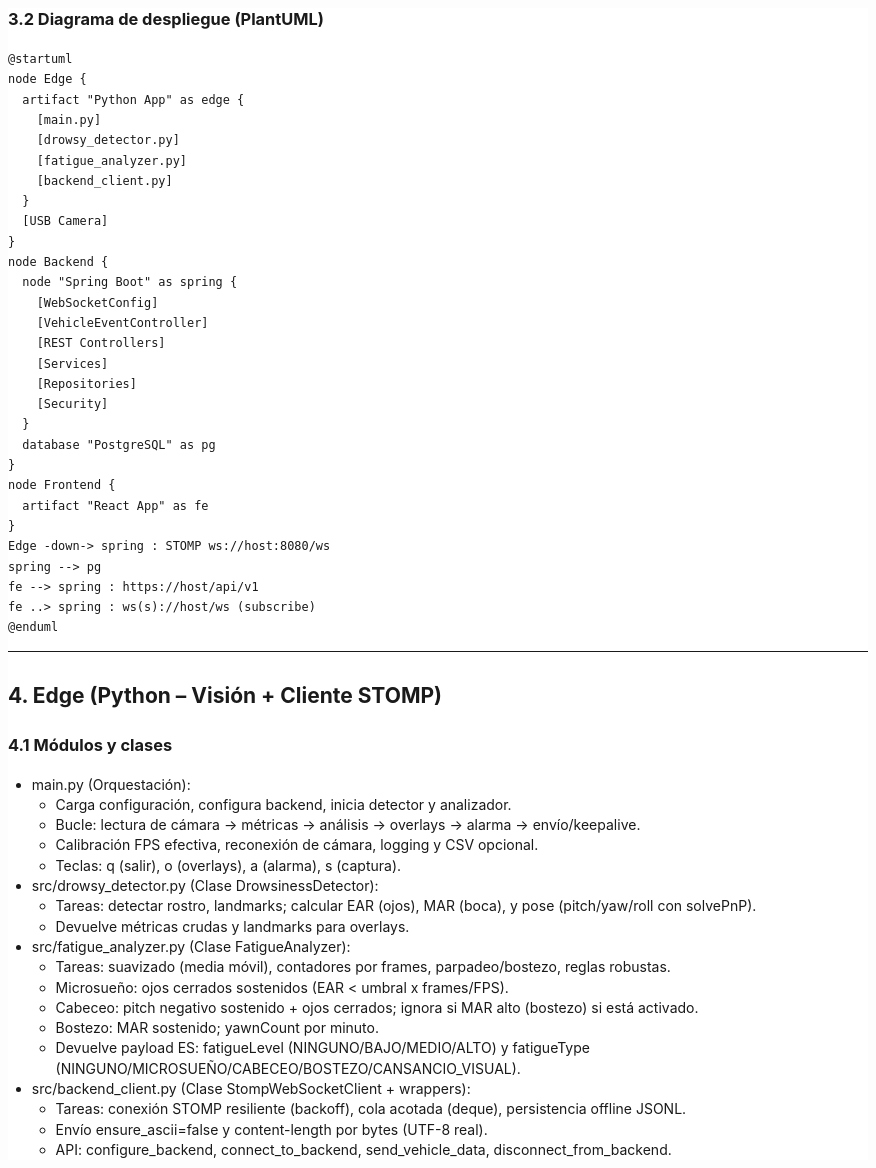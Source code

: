### 3.2 Diagrama de despliegue (PlantUML)

```plantuml
@startuml
node Edge {
  artifact "Python App" as edge {
    [main.py]
    [drowsy_detector.py]
    [fatigue_analyzer.py]
    [backend_client.py]
  }
  [USB Camera]
}
node Backend {
  node "Spring Boot" as spring {
    [WebSocketConfig]
    [VehicleEventController]
    [REST Controllers]
    [Services]
    [Repositories]
    [Security]
  }
  database "PostgreSQL" as pg
}
node Frontend {
  artifact "React App" as fe
}
Edge -down-> spring : STOMP ws://host:8080/ws
spring --> pg
fe --> spring : https://host/api/v1
fe ..> spring : ws(s)://host/ws (subscribe)
@enduml
```

---

## 4. Edge (Python – Visión + Cliente STOMP)

### 4.1 Módulos y clases

- main.py (Orquestación):
  - Carga configuración, configura backend, inicia detector y analizador.
  - Bucle: lectura de cámara → métricas → análisis → overlays → alarma → envío/keepalive.
  - Calibración FPS efectiva, reconexión de cámara, logging y CSV opcional.
  - Teclas: q (salir), o (overlays), a (alarma), s (captura).
- src/drowsy_detector.py (Clase DrowsinessDetector):
  - Tareas: detectar rostro, landmarks; calcular EAR (ojos), MAR (boca), y pose (pitch/yaw/roll con solvePnP).
  - Devuelve métricas crudas y landmarks para overlays.
- src/fatigue_analyzer.py (Clase FatigueAnalyzer):
  - Tareas: suavizado (media móvil), contadores por frames, parpadeo/bostezo, reglas robustas.
  - Microsueño: ojos cerrados sostenidos (EAR < umbral x frames/FPS).
  - Cabeceo: pitch negativo sostenido + ojos cerrados; ignora si MAR alto (bostezo) si está activado.
  - Bostezo: MAR sostenido; yawnCount por minuto.
  - Devuelve payload ES: fatigueLevel (NINGUNO/BAJO/MEDIO/ALTO) y fatigueType (NINGUNO/MICROSUEÑO/CABECEO/BOSTEZO/CANSANCIO_VISUAL).
- src/backend_client.py (Clase StompWebSocketClient + wrappers):
  - Tareas: conexión STOMP resiliente (backoff), cola acotada (deque), persistencia offline JSONL.
  - Envío ensure_ascii=false y content-length por bytes (UTF-8 real).
  - API: configure_backend, connect_to_backend, send_vehicle_data, disconnect_from_backend.
